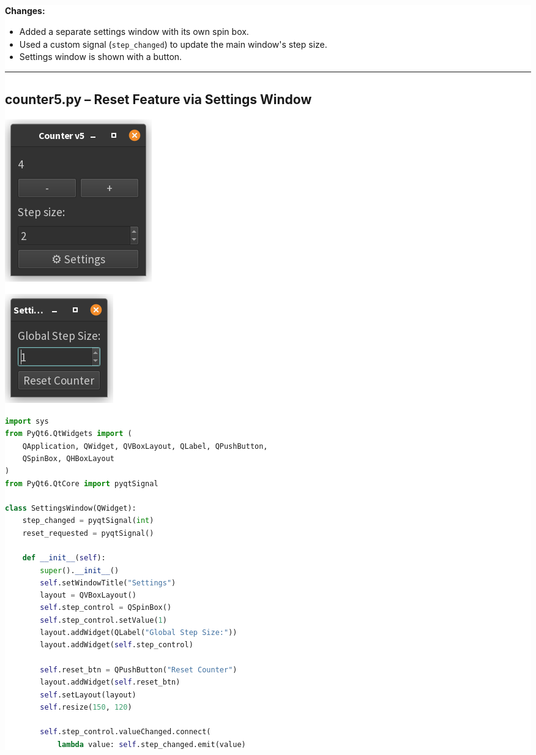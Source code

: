 **Changes:** 

- Added a separate settings window with its own spin box.
- Used a custom signal (`step_changed`) to update the main window's step size.
- Settings window is shown with a button.

---

## **counter5.py – Reset Feature via Settings Window**

![counter5a.png](counter5a.png)

![counter5b.png](counter5b.png)

```python
import sys
from PyQt6.QtWidgets import (
    QApplication, QWidget, QVBoxLayout, QLabel, QPushButton,
    QSpinBox, QHBoxLayout
)
from PyQt6.QtCore import pyqtSignal

class SettingsWindow(QWidget):
    step_changed = pyqtSignal(int)
    reset_requested = pyqtSignal()

    def __init__(self):
        super().__init__()
        self.setWindowTitle("Settings")
        layout = QVBoxLayout()
        self.step_control = QSpinBox()
        self.step_control.setValue(1)
        layout.addWidget(QLabel("Global Step Size:"))
        layout.addWidget(self.step_control)

        self.reset_btn = QPushButton("Reset Counter")
        layout.addWidget(self.reset_btn)
        self.setLayout(layout)
        self.resize(150, 120)

        self.step_control.valueChanged.connect(
            lambda value: self.step_changed.emit(value)
```